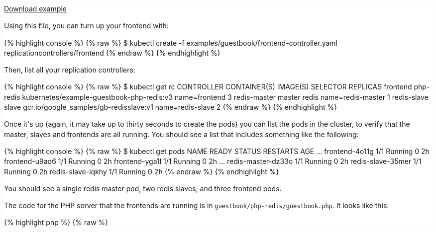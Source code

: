 [Download example](frontend-controller.yaml)


Using this file, you can turn up your frontend with:

{% highlight console %}
{% raw %}
$ kubectl create -f examples/guestbook/frontend-controller.yaml
replicationcontrollers/frontend
{% endraw %}
{% endhighlight %}

Then, list all your replication controllers:

{% highlight console %}
{% raw %}
$ kubectl get rc
CONTROLLER                             CONTAINER(S)            IMAGE(S)                                   SELECTOR                     REPLICAS
frontend                               php-redis               kubernetes/example-guestbook-php-redis:v3  name=frontend                3
redis-master                           master                  redis                                      name=redis-master            1
redis-slave                            slave                   gcr.io/google_samples/gb-redisslave:v1     name=redis-slave             2
{% endraw %}
{% endhighlight %}

Once it's up (again, it may take up to thirty seconds to create the pods) you can list the pods in the cluster, to verify that the master, slaves and frontends are all running.  You should see a list that includes something like the following:

{% highlight console %}
{% raw %}
$ kubectl get pods
NAME                                           READY     STATUS    RESTARTS   AGE
...
frontend-4o11g                                 1/1       Running   0          2h
frontend-u9aq6                                 1/1       Running   0          2h
frontend-yga1l                                 1/1       Running   0          2h
...
redis-master-dz33o                             1/1       Running   0          2h
redis-slave-35mer                              1/1       Running   0          2h
redis-slave-iqkhy                              1/1       Running   0          2h
{% endraw %}
{% endhighlight %}

You should see a single redis master pod, two redis slaves, and three frontend pods.

The code for the PHP server that the frontends are running is in `guestbook/php-redis/guestbook.php`.  It looks like this:

{% highlight php %}
{% raw %}
<?

set_include_path('.:/usr/local/lib/php');

error_reporting(E_ALL);
ini_set('display_errors', 1);

require 'Predis/Autoloader.php';

Predis\Autoloader::register();

if (isset($_GET['cmd']) === true) {
  $host = 'redis-master';
  if (getenv('GET_HOSTS_FROM') == 'env') {
    $host = getenv('REDIS_MASTER_SERVICE_HOST');
  }

[cloud-console]: https://console.developer.google.com
[gce-firewall-docs]: https://cloud.google.com/compute/docs/networking#firewalls